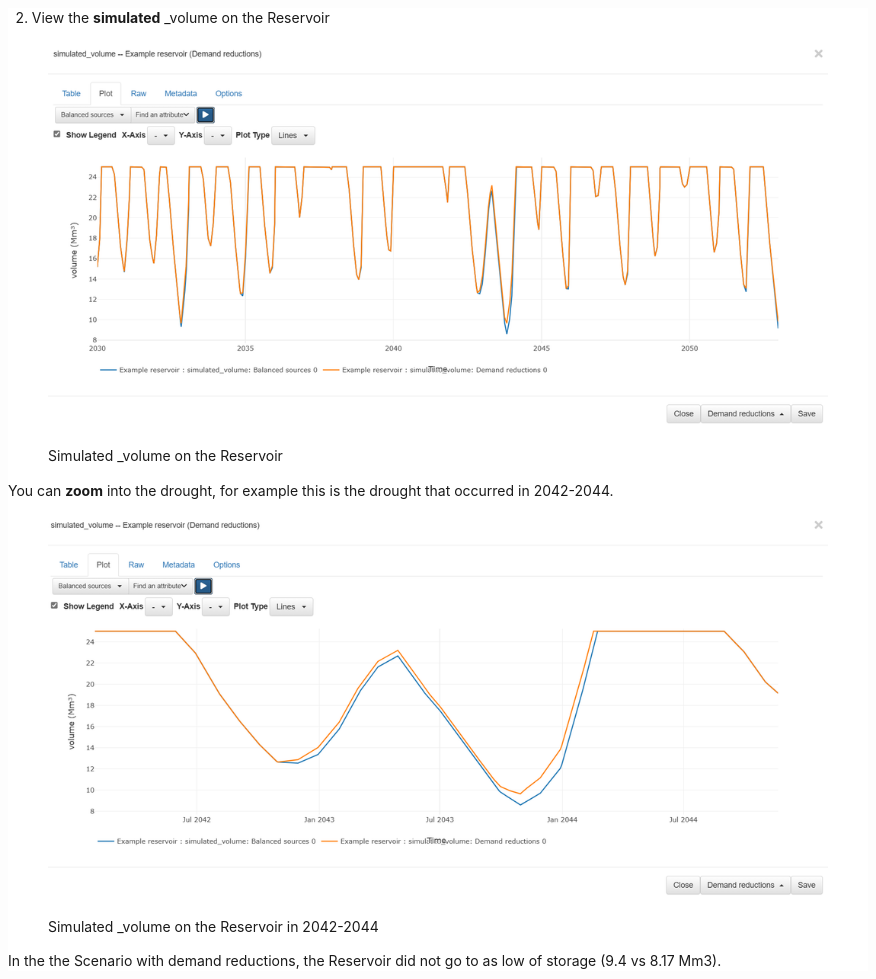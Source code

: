 2. View the **simulated** \_volume on the Reservoir

<figure><img src="../../../.gitbook/assets/image (153).png" alt=""><figcaption><p>Simulated _volume on the Reservoir</p></figcaption></figure>

You can **zoom** into the drought, for example this is the drought that occurred in 2042-2044.

<figure><img src="../../../.gitbook/assets/image (154).png" alt=""><figcaption><p>Simulated _volume on the Reservoir in 2042-2044</p></figcaption></figure>

In the the Scenario with demand reductions, the Reservoir did not go to as low of storage (9.4 vs 8.17 Mm3).
